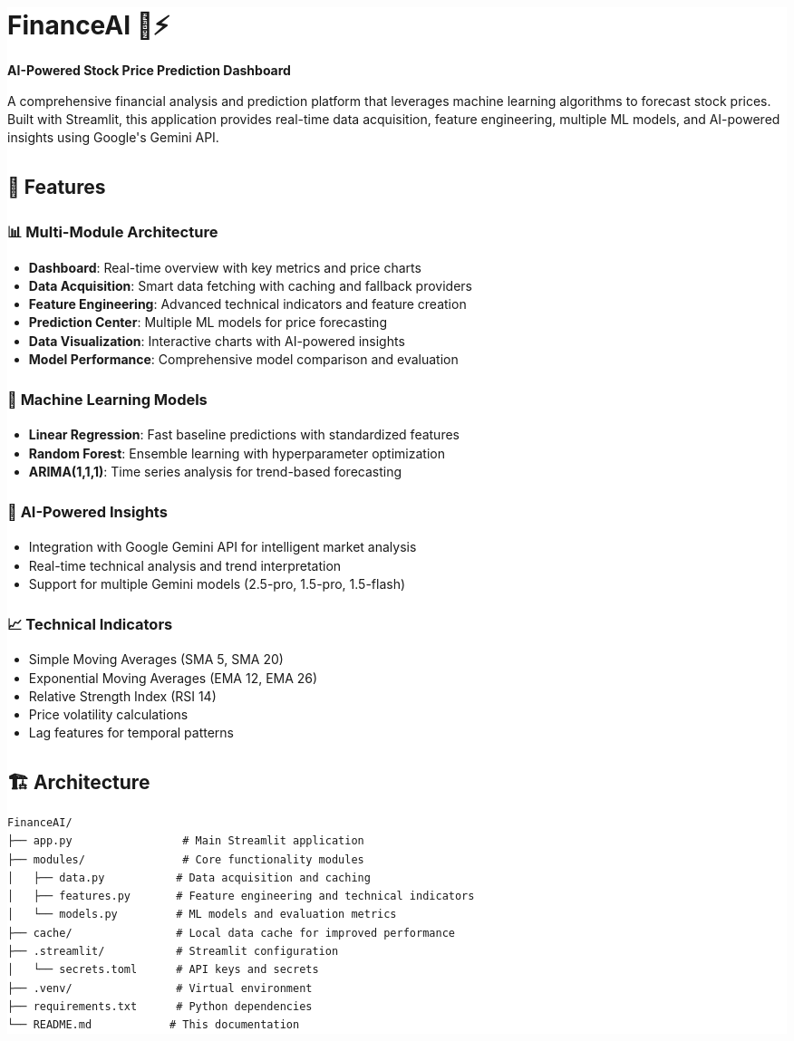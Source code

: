 # FinanceAI 🚀⚡
**AI-Powered Stock Price Prediction Dashboard**

A comprehensive financial analysis and prediction platform that leverages machine learning algorithms to forecast stock prices. Built with Streamlit, this application provides real-time data acquisition, feature engineering, multiple ML models, and AI-powered insights using Google's Gemini API.


## 🌟 Features

### 📊 **Multi-Module Architecture**
- **Dashboard**: Real-time overview with key metrics and price charts
- **Data Acquisition**: Smart data fetching with caching and fallback providers
- **Feature Engineering**: Advanced technical indicators and feature creation
- **Prediction Center**: Multiple ML models for price forecasting
- **Data Visualization**: Interactive charts with AI-powered insights
- **Model Performance**: Comprehensive model comparison and evaluation

### 🤖 **Machine Learning Models**
- **Linear Regression**: Fast baseline predictions with standardized features
- **Random Forest**: Ensemble learning with hyperparameter optimization
- **ARIMA(1,1,1)**: Time series analysis for trend-based forecasting

### 🧠 **AI-Powered Insights**
- Integration with Google Gemini API for intelligent market analysis
- Real-time technical analysis and trend interpretation
- Support for multiple Gemini models (2.5-pro, 1.5-pro, 1.5-flash)

### 📈 **Technical Indicators**
- Simple Moving Averages (SMA 5, SMA 20)
- Exponential Moving Averages (EMA 12, EMA 26)
- Relative Strength Index (RSI 14)
- Price volatility calculations
- Lag features for temporal patterns

## 🏗️ Architecture

```
FinanceAI/
├── app.py                 # Main Streamlit application
├── modules/               # Core functionality modules
│   ├── data.py           # Data acquisition and caching
│   ├── features.py       # Feature engineering and technical indicators
│   └── models.py         # ML models and evaluation metrics
├── cache/                # Local data cache for improved performance
├── .streamlit/           # Streamlit configuration
│   └── secrets.toml      # API keys and secrets
├── .venv/                # Virtual environment
├── requirements.txt      # Python dependencies
└── README.md            # This documentation
```
